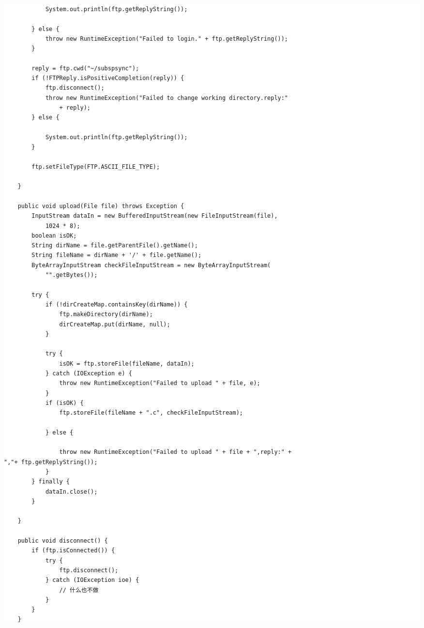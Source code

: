 ```
			System.out.println(ftp.getReplyString());

		} else {
			throw new RuntimeException("Failed to login." + ftp.getReplyString());
		}

		reply = ftp.cwd("~/subspsync");
		if (!FTPReply.isPositiveCompletion(reply)) {
			ftp.disconnect();
			throw new RuntimeException("Failed to change working directory.reply:"
			    + reply);
		} else {

			System.out.println(ftp.getReplyString());
		}

		ftp.setFileType(FTP.ASCII_FILE_TYPE);

	}

	public void upload(File file) throws Exception {
		InputStream dataIn = new BufferedInputStream(new FileInputStream(file),
		    1024 * 8);
		boolean isOK;
		String dirName = file.getParentFile().getName();
		String fileName = dirName + '/' + file.getName();
		ByteArrayInputStream checkFileInputStream = new ByteArrayInputStream(
		    "".getBytes());

		try {
			if (!dirCreateMap.containsKey(dirName)) {
				ftp.makeDirectory(dirName);
				dirCreateMap.put(dirName, null);
			}

			try {
				isOK = ftp.storeFile(fileName, dataIn);
			} catch (IOException e) {
				throw new RuntimeException("Failed to upload " + file, e);
			}
			if (isOK) {
				ftp.storeFile(fileName + ".c", checkFileInputStream);

			} else {

				throw new RuntimeException("Failed to upload " + file + ",reply:" + 
","+ ftp.getReplyString());
			}
		} finally {
			dataIn.close();
		}

	}

	public void disconnect() {
		if (ftp.isConnected()) {
			try {
				ftp.disconnect();
			} catch (IOException ioe) {
				// 什么也不做
			}
		}
	}
```